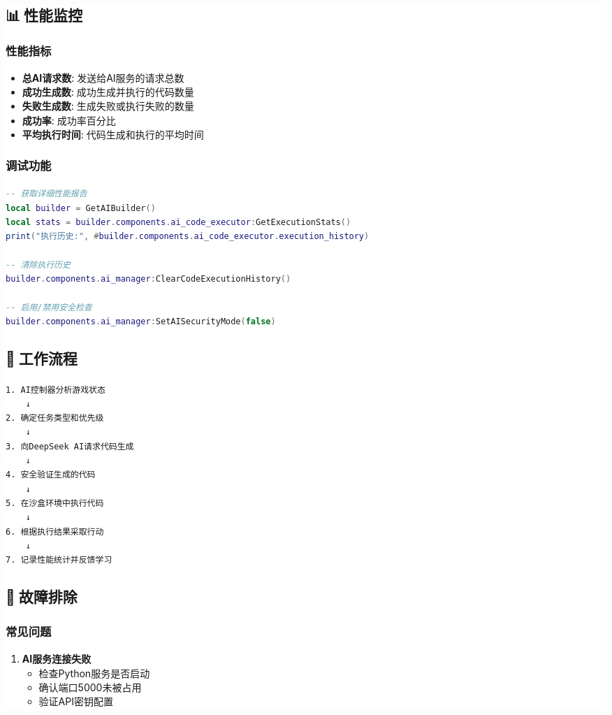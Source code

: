 ## 📊 性能监控

### 性能指标
- **总AI请求数**: 发送给AI服务的请求总数
- **成功生成数**: 成功生成并执行的代码数量
- **失败生成数**: 生成失败或执行失败的数量
- **成功率**: 成功率百分比
- **平均执行时间**: 代码生成和执行的平均时间

### 调试功能
```lua
-- 获取详细性能报告
local builder = GetAIBuilder()
local stats = builder.components.ai_code_executor:GetExecutionStats()
print("执行历史:", #builder.components.ai_code_executor.execution_history)

-- 清除执行历史
builder.components.ai_manager:ClearCodeExecutionHistory()

-- 启用/禁用安全检查
builder.components.ai_manager:SetAISecurityMode(false)
```

## 🔄 工作流程

```
1. AI控制器分析游戏状态
    ↓
2. 确定任务类型和优先级
    ↓
3. 向DeepSeek AI请求代码生成
    ↓
4. 安全验证生成的代码
    ↓
5. 在沙盒环境中执行代码
    ↓
6. 根据执行结果采取行动
    ↓
7. 记录性能统计并反馈学习
```

## 🚨 故障排除

### 常见问题

1. **AI服务连接失败**
   - 检查Python服务是否启动
   - 确认端口5000未被占用
   - 验证API密钥配置
